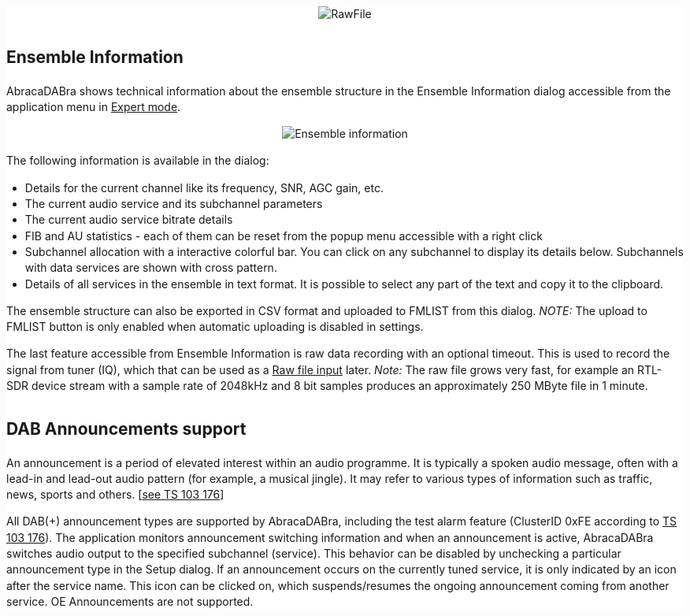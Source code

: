 <p align="center" width="100%">
    <img width="651" alt="RawFile" src="https://github.com/user-attachments/assets/ae7e2a17-36b9-4279-b9d1-2e22770b8913" />
</p>

## Ensemble Information

AbracaDABra shows technical information about the ensemble structure in the Ensemble Information dialog accessible from the application menu in [Expert mode](#expert-mode). 

<p align="center" width="100%">
    <img width="1112" alt="Ensemble information" src="https://github.com/user-attachments/assets/3ee53997-a38d-4b04-b9b1-e262cc933f70" />
</p>

The following information is available in the dialog:
* Details for the current channel like its frequency, SNR, AGC gain, etc.
* The current audio service and its subchannel parameters
* The current audio service bitrate details
* FIB and AU statistics - each of them can be reset from the popup menu accessible with a right click
* Subchannel allocation with a interactive colorful bar. You can click on any subchannel to display its details below. Subchannels with data services are shown with cross pattern.
* Details of all services in the ensemble in text format. It is possible to select any part of the text and copy it to the clipboard.

The ensemble structure can also be exported in CSV format and uploaded to FMLIST from this dialog. _NOTE:_ The upload to FMLIST button is only enabled when automatic uploading is disabled in settings. 

The last feature accessible from Ensemble Information is raw data recording with an optional timeout. This is used to record the signal from tuner (IQ), which that can be used as a [Raw file input](#raw-file) later. _Note:_ The raw file grows very fast, for example an RTL-SDR device stream with a sample rate of 2048kHz and 8 bit samples produces an approximately 250 MByte file in 1 minute.


## DAB Announcements support
An announcement is a period of elevated interest within an audio programme. It is typically a spoken audio message, often with a lead-in and lead-out 
audio pattern (for example, a musical jingle). It may refer to various types of information such as traffic, news, sports and others. [<a href="https://www.etsi.org/deliver/etsi_ts/103100_103199/103176/02.04.01_60/ts_103176v020401p.pdf">see TS 103 176</a>]

All DAB(+) announcement types are supported by AbracaDABra, including the test alarm feature (ClusterID 0xFE according to <a href="https://www.etsi.org/deliver/etsi_ts/103100_103199/103176/02.04.01_60/ts_103176v020401p.pdf">TS 103 176</a>). 
The application monitors announcement switching information and when an announcement is active, AbracaDABra switches audio output to the specified 
subchannel (service). This behavior can be disabled by unchecking a particular announcement type in the Setup dialog. 
If an announcement occurs on the currently tuned service, it is only indicated by an icon after the service name. This icon can be clicked on, which 
suspends/resumes the ongoing announcement coming from another service. OE Announcements are not supported. 
